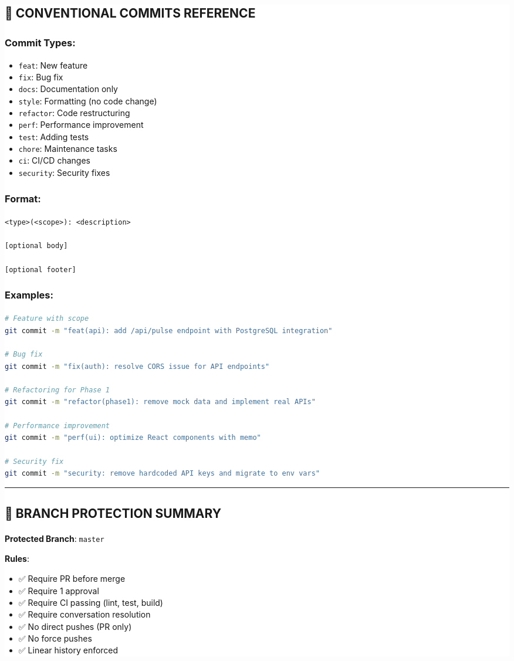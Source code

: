 
## 🎯 CONVENTIONAL COMMITS REFERENCE

### Commit Types:
- `feat`: New feature
- `fix`: Bug fix
- `docs`: Documentation only
- `style`: Formatting (no code change)
- `refactor`: Code restructuring
- `perf`: Performance improvement
- `test`: Adding tests
- `chore`: Maintenance tasks
- `ci`: CI/CD changes
- `security`: Security fixes

### Format:
```
<type>(<scope>): <description>

[optional body]

[optional footer]
```

### Examples:
```bash
# Feature with scope
git commit -m "feat(api): add /api/pulse endpoint with PostgreSQL integration"

# Bug fix
git commit -m "fix(auth): resolve CORS issue for API endpoints"

# Refactoring for Phase 1
git commit -m "refactor(phase1): remove mock data and implement real APIs"

# Performance improvement
git commit -m "perf(ui): optimize React components with memo"

# Security fix
git commit -m "security: remove hardcoded API keys and migrate to env vars"
```

---

## 🔐 BRANCH PROTECTION SUMMARY

**Protected Branch**: `master`

**Rules**:
- ✅ Require PR before merge
- ✅ Require 1 approval
- ✅ Require CI passing (lint, test, build)
- ✅ Require conversation resolution
- ✅ No direct pushes (PR only)
- ✅ No force pushes
- ✅ Linear history enforced
